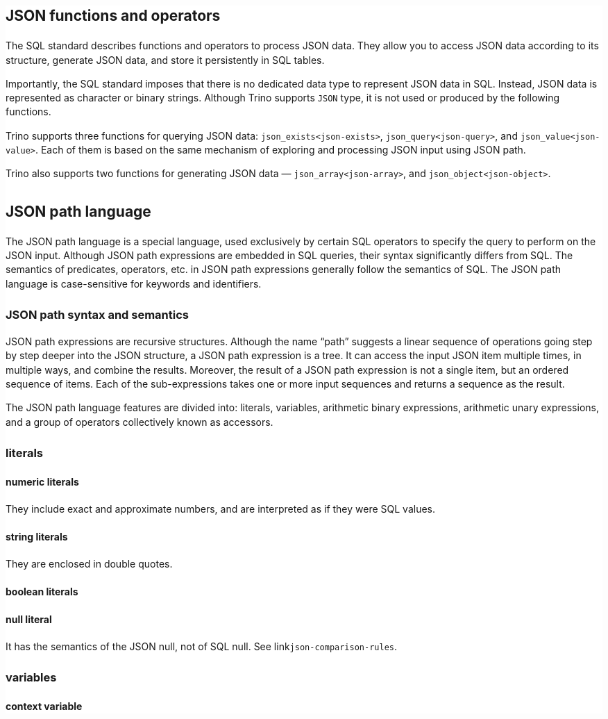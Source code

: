 ## JSON functions and operators

The SQL standard describes functions and operators to process JSON data. They allow you to access JSON data according to its structure, generate JSON data, and store it persistently in SQL tables.

Importantly, the SQL standard imposes that there is no dedicated data type to represent JSON data in SQL. Instead, JSON data is represented as character or binary strings. Although Trino supports `JSON` type, it is not used or produced by the following functions.

Trino supports three functions for querying JSON data: `json_exists<json-exists>`, `json_query<json-query>`, and `json_value<json-value>`. Each of them is based on the same mechanism of exploring and processing JSON input using JSON path.

Trino also supports two functions for generating JSON data — `json_array<json-array>`, and `json_object<json-object>`.

## JSON path language

The JSON path language is a special language, used exclusively by certain SQL operators to specify the query to perform on the JSON input. Although JSON path expressions are embedded in SQL queries, their syntax significantly differs from SQL. The semantics of predicates, operators, etc. in JSON path expressions generally follow the semantics of SQL. The JSON path language is case-sensitive for keywords and identifiers.

### JSON path syntax and semantics

JSON path expressions are recursive structures. Although the name “path” suggests a linear sequence of operations going step by step deeper into the JSON structure, a JSON path expression is a tree. It can access the input JSON item multiple times, in multiple ways, and combine the results. Moreover, the result of a JSON path expression is not a single item, but an ordered sequence of items. Each of the sub-expressions takes one or more input sequences and returns a sequence as the result.

The JSON path language features are divided into: literals, variables, arithmetic binary expressions, arithmetic unary expressions, and a group of operators collectively known as accessors.

### literals

#### numeric literals

They include exact and approximate numbers, and are interpreted as if they were SQL values.

#### string literals

They are enclosed in double quotes.

#### boolean literals

#### null literal

It has the semantics of the JSON null, not of SQL null. See link`json-comparison-rules`.

### variables

#### context variable
